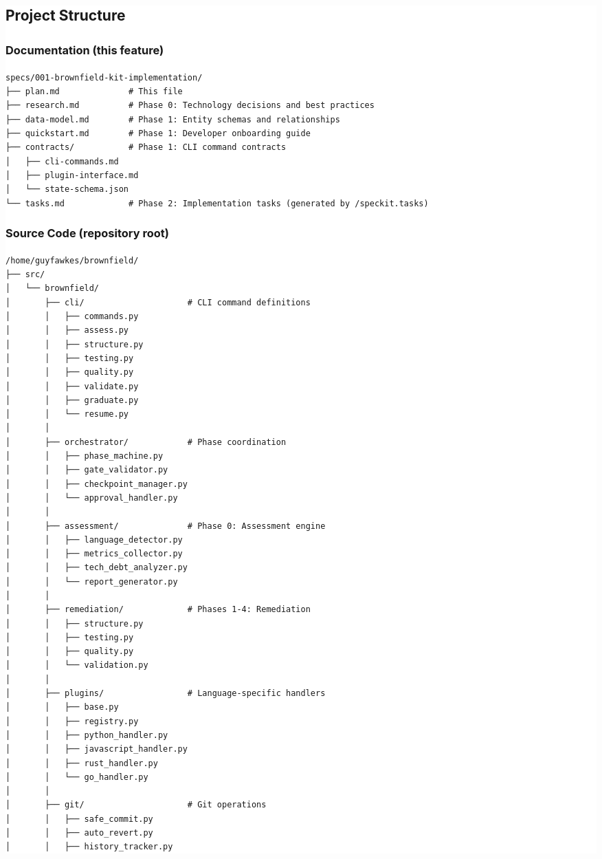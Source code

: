 ## Project Structure

### Documentation (this feature)

```
specs/001-brownfield-kit-implementation/
├── plan.md              # This file
├── research.md          # Phase 0: Technology decisions and best practices
├── data-model.md        # Phase 1: Entity schemas and relationships
├── quickstart.md        # Phase 1: Developer onboarding guide
├── contracts/           # Phase 1: CLI command contracts
│   ├── cli-commands.md
│   ├── plugin-interface.md
│   └── state-schema.json
└── tasks.md             # Phase 2: Implementation tasks (generated by /speckit.tasks)
```

### Source Code (repository root)

```
/home/guyfawkes/brownfield/
├── src/
│   └── brownfield/
│       ├── cli/                     # CLI command definitions
│       │   ├── commands.py
│       │   ├── assess.py
│       │   ├── structure.py
│       │   ├── testing.py
│       │   ├── quality.py
│       │   ├── validate.py
│       │   ├── graduate.py
│       │   └── resume.py
│       │
│       ├── orchestrator/            # Phase coordination
│       │   ├── phase_machine.py
│       │   ├── gate_validator.py
│       │   ├── checkpoint_manager.py
│       │   └── approval_handler.py
│       │
│       ├── assessment/              # Phase 0: Assessment engine
│       │   ├── language_detector.py
│       │   ├── metrics_collector.py
│       │   ├── tech_debt_analyzer.py
│       │   └── report_generator.py
│       │
│       ├── remediation/             # Phases 1-4: Remediation
│       │   ├── structure.py
│       │   ├── testing.py
│       │   ├── quality.py
│       │   └── validation.py
│       │
│       ├── plugins/                 # Language-specific handlers
│       │   ├── base.py
│       │   ├── registry.py
│       │   ├── python_handler.py
│       │   ├── javascript_handler.py
│       │   ├── rust_handler.py
│       │   └── go_handler.py
│       │
│       ├── git/                     # Git operations
│       │   ├── safe_commit.py
│       │   ├── auto_revert.py
│       │   ├── history_tracker.py
```